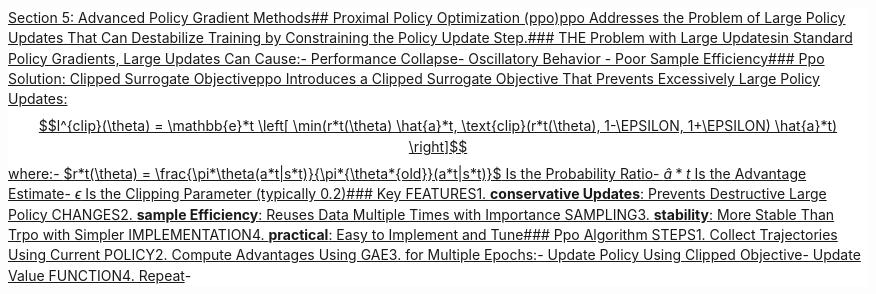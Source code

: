 [Section 5: Advanced Policy Gradient Methods## Proximal Policy Optimization (ppo)ppo Addresses the Problem of Large Policy Updates That Can Destabilize Training by Constraining the Policy Update Step.### THE Problem with Large Updatesin Standard Policy Gradients, Large Updates Can Cause:- Performance Collapse- Oscillatory Behavior - Poor Sample Efficiency### Ppo Solution: Clipped Surrogate Objectiveppo Introduces a Clipped Surrogate Objective That Prevents Excessively Large Policy Updates:$$l^{clip}(\theta) = \mathbb{e}*t \left[ \min(r*t(\theta) \hat{a}*t, \text{clip}(r*t(\theta), 1-\EPSILON, 1+\EPSILON) \hat{a}*t) \right]$$where:- $r*t(\theta) = \frac{\pi*\theta(a*t|s*t)}{\pi*{\theta*{old}}(a*t|s*t)}$ Is the Probability Ratio- $\hat{a}*t$ Is the Advantage Estimate- $\epsilon$ Is the Clipping Parameter (typically 0.2)### Key FEATURES1. **conservative Updates**: Prevents Destructive Large Policy CHANGES2. **sample Efficiency**: Reuses Data Multiple Times with Importance SAMPLING3. **stability**: More Stable Than Trpo with Simpler IMPLEMENTATION4. **practical**: Easy to Implement and Tune### Ppo Algorithm STEPS1. Collect Trajectories Using Current POLICY2. Compute Advantages Using GAE3. for Multiple Epochs:- Update Policy Using Clipped Objective- Update Value FUNCTION4. Repeat](#section-5-advanced-policy-gradient-methods-proximal-policy-optimization-ppoppo-addresses-the-problem-of-large-policy-updates-that-can-destabilize-training-by-constraining-the-policy-update-step-the-problem-with-large-updatesin-standard-policy-gradients-large-updates-can-cause--performance-collapse--oscillatory-behavior---poor-sample-efficiency-ppo-solution-clipped-surrogate-objectiveppo-introduces-a-clipped-surrogate-objective-that-prevents-excessively-large-policy-updateslcliptheta--mathbbet-left-minrttheta-hatat-textcliprttheta-1-epsilon-1epsilon-hatat-rightwhere--rttheta--fracpithetaatstpithetaoldatst-is-the-probability-ratio--hatat-is-the-advantage-estimate--epsilon-is-the-clipping-parameter-typically-02-key-features1-conservative-updates-prevents-destructive-large-policy-changes2-sample-efficiency-reuses-data-multiple-times-with-importance-sampling3-stability-more-stable-than-trpo-with-simpler-implementation4-practical-easy-to-implement-and-tune-ppo-algorithm-steps1-collect-trajectories-using-current-policy2-compute-advantages-using-gae3-for-multiple-epochs--update-policy-using-clipped-objective--update-value-function4-repeat)-